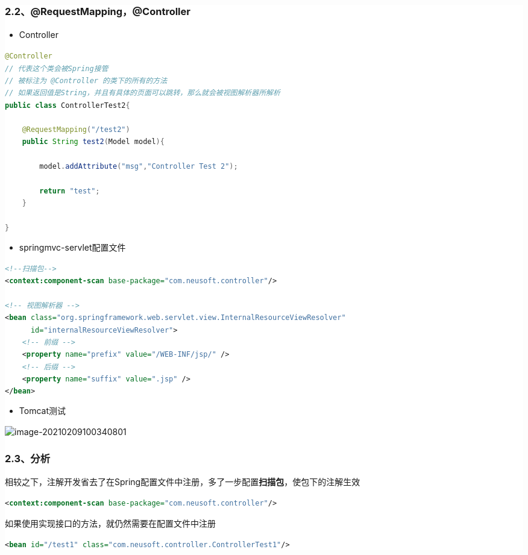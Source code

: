 ### 2.2、@RequestMapping，@Controller

- Controller

```java
@Controller
// 代表这个类会被Spring接管
// 被标注为 @Controller 的类下的所有的方法
// 如果返回值是String，并且有具体的页面可以跳转，那么就会被视图解析器所解析
public class ControllerTest2{

    @RequestMapping("/test2")
    public String test2(Model model){

        model.addAttribute("msg","Controller Test 2");

        return "test";
    }

}
```

- springmvc-servlet配置文件

```xml
<!--扫描包-->
<context:component-scan base-package="com.neusoft.controller"/>

<!-- 视图解析器 -->
<bean class="org.springframework.web.servlet.view.InternalResourceViewResolver"
      id="internalResourceViewResolver">
    <!-- 前缀 -->
    <property name="prefix" value="/WEB-INF/jsp/" />
    <!-- 后缀 -->
    <property name="suffix" value=".jsp" />
</bean>
```

- Tomcat测试

![image-20210209100340801](https://raw.githubusercontent.com/LuoTianyi712/Typora-pic/master/typora/image-20210209100340801.png)

### 2.3、分析

相较之下，注解开发省去了在Spring配置文件中注册，多了一步配置**扫描包**，使包下的注解生效

```xml
<context:component-scan base-package="com.neusoft.controller"/>
```

如果使用实现接口的方法，就仍然需要在配置文件中注册

```xml
<bean id="/test1" class="com.neusoft.controller.ControllerTest1"/>
```

